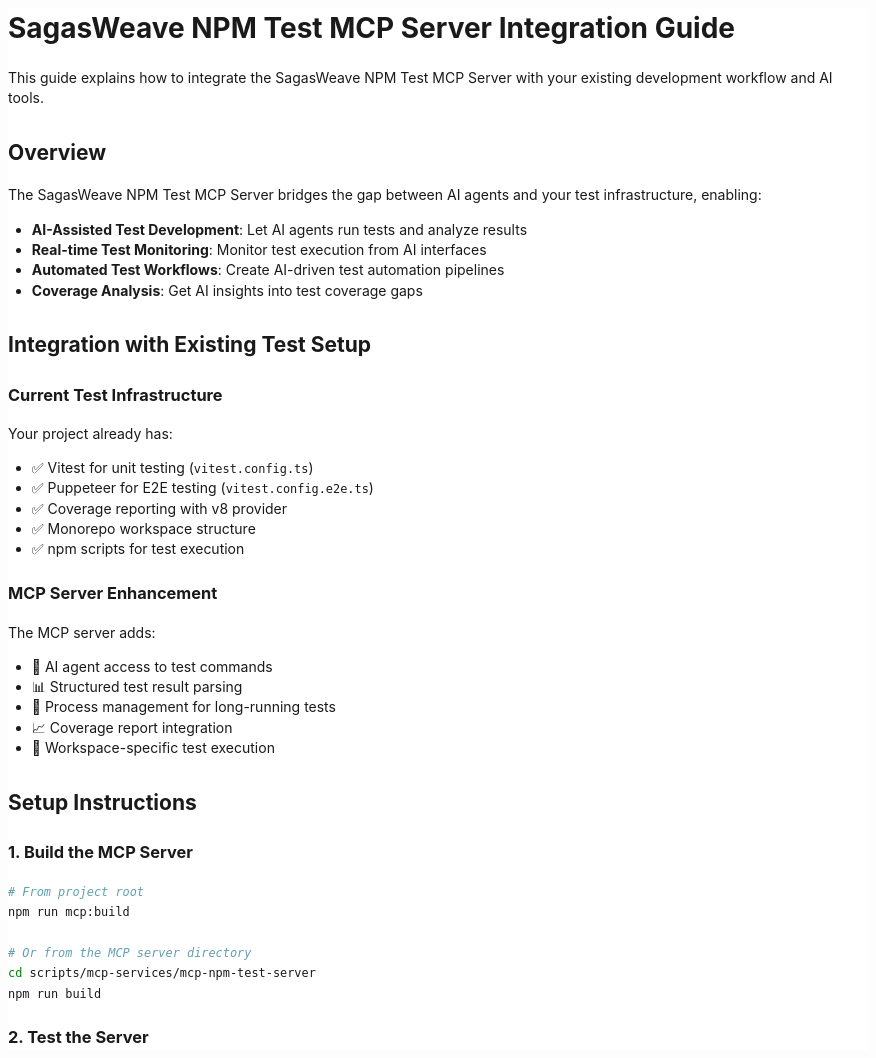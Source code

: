 # SagasWeave NPM Test MCP Server Integration Guide

This guide explains how to integrate the SagasWeave NPM Test MCP Server with your existing development workflow and AI tools.

## Overview

The SagasWeave NPM Test MCP Server bridges the gap between AI agents and your test infrastructure, enabling:

- **AI-Assisted Test Development**: Let AI agents run tests and analyze results
- **Real-time Test Monitoring**: Monitor test execution from AI interfaces
- **Automated Test Workflows**: Create AI-driven test automation pipelines
- **Coverage Analysis**: Get AI insights into test coverage gaps

## Integration with Existing Test Setup

### Current Test Infrastructure

Your project already has:
- ✅ Vitest for unit testing (`vitest.config.ts`)
- ✅ Puppeteer for E2E testing (`vitest.config.e2e.ts`)
- ✅ Coverage reporting with v8 provider
- ✅ Monorepo workspace structure
- ✅ npm scripts for test execution

### MCP Server Enhancement

The MCP server adds:
- 🤖 AI agent access to test commands
- 📊 Structured test result parsing
- 🔄 Process management for long-running tests
- 📈 Coverage report integration
- 🎯 Workspace-specific test execution

## Setup Instructions

### 1. Build the MCP Server

```bash
# From project root
npm run mcp:build

# Or from the MCP server directory
cd scripts/mcp-services/mcp-npm-test-server
npm run build
```

### 2. Test the Server
